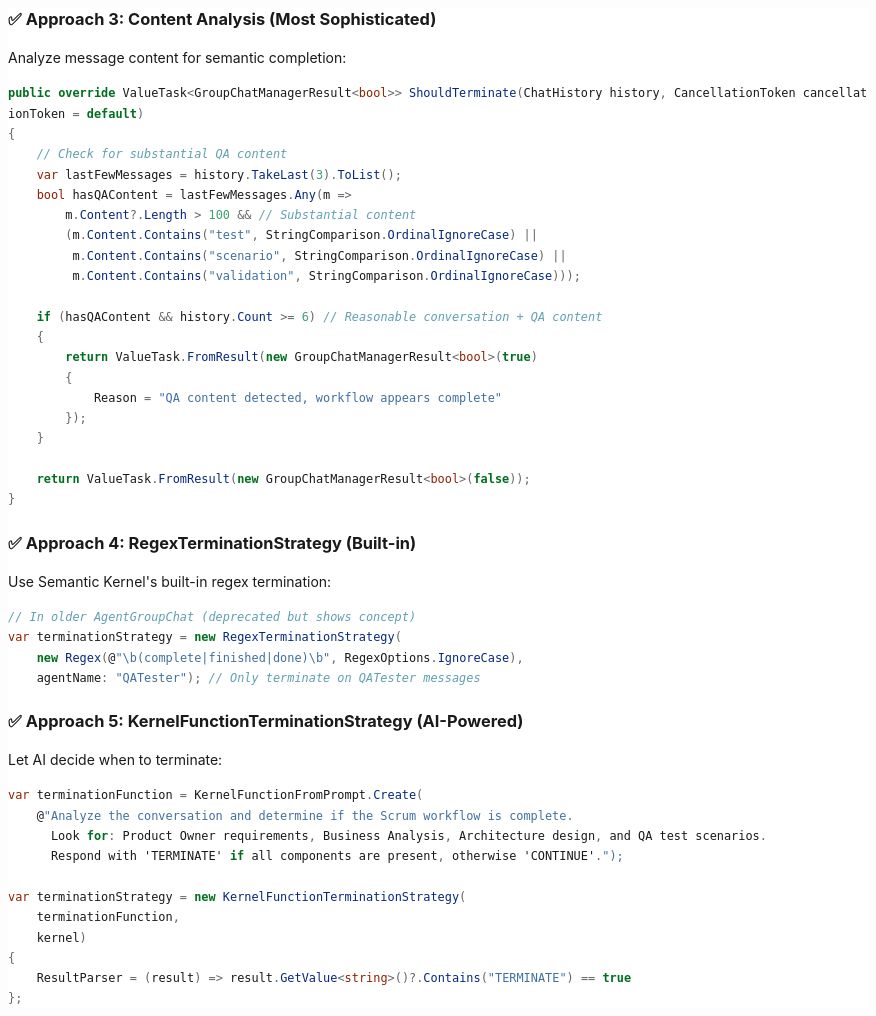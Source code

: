 ### ✅ **Approach 3: Content Analysis (Most Sophisticated)**
Analyze message content for semantic completion:

```csharp
public override ValueTask<GroupChatManagerResult<bool>> ShouldTerminate(ChatHistory history, CancellationToken cancellationToken = default)
{
    // Check for substantial QA content
    var lastFewMessages = history.TakeLast(3).ToList();
    bool hasQAContent = lastFewMessages.Any(m => 
        m.Content?.Length > 100 && // Substantial content
        (m.Content.Contains("test", StringComparison.OrdinalIgnoreCase) ||
         m.Content.Contains("scenario", StringComparison.OrdinalIgnoreCase) ||
         m.Content.Contains("validation", StringComparison.OrdinalIgnoreCase)));
         
    if (hasQAContent && history.Count >= 6) // Reasonable conversation + QA content
    {
        return ValueTask.FromResult(new GroupChatManagerResult<bool>(true) 
        { 
            Reason = "QA content detected, workflow appears complete" 
        });
    }
    
    return ValueTask.FromResult(new GroupChatManagerResult<bool>(false));
}
```

### ✅ **Approach 4: RegexTerminationStrategy (Built-in)**
Use Semantic Kernel's built-in regex termination:

```csharp
// In older AgentGroupChat (deprecated but shows concept)
var terminationStrategy = new RegexTerminationStrategy(
    new Regex(@"\b(complete|finished|done)\b", RegexOptions.IgnoreCase),
    agentName: "QATester"); // Only terminate on QATester messages
```

### ✅ **Approach 5: KernelFunctionTerminationStrategy (AI-Powered)**
Let AI decide when to terminate:

```csharp
var terminationFunction = KernelFunctionFromPrompt.Create(
    @"Analyze the conversation and determine if the Scrum workflow is complete.
      Look for: Product Owner requirements, Business Analysis, Architecture design, and QA test scenarios.
      Respond with 'TERMINATE' if all components are present, otherwise 'CONTINUE'.");

var terminationStrategy = new KernelFunctionTerminationStrategy(
    terminationFunction, 
    kernel)
{
    ResultParser = (result) => result.GetValue<string>()?.Contains("TERMINATE") == true
};
```
